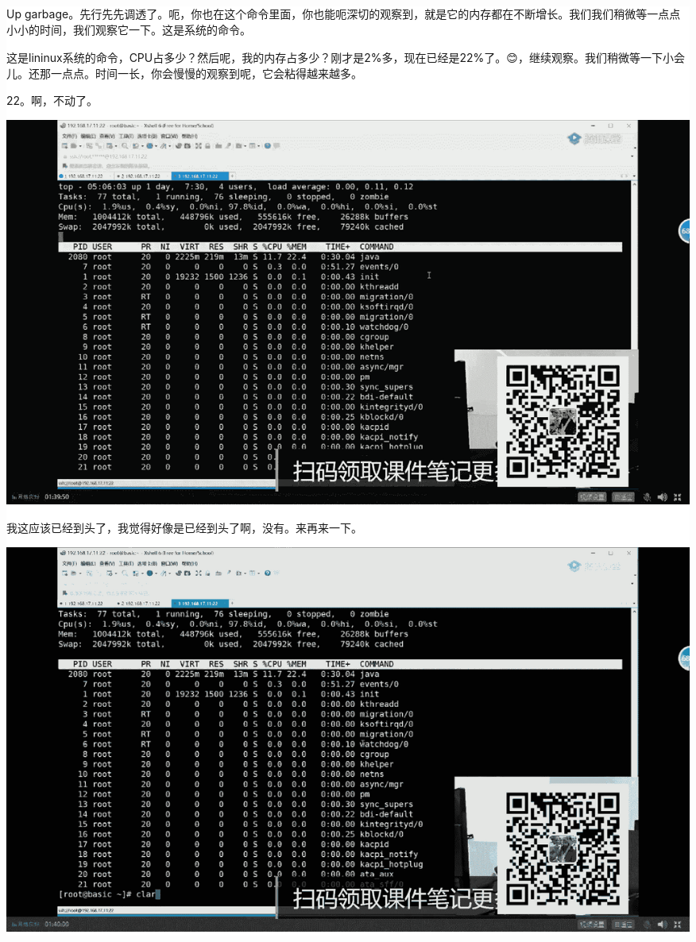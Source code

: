 Up garbage。先行先先调透了。呃，你也在这个命令里面，你也能呃深切的观察到，就是它的内存都在不断增长。我们我们稍微等一点点小小的时间，我们观察它一下。这是系统的命令。

这是lininux系统的命令，CPU占多少？然后呢，我的内存占多少？刚才是2%多，现在已经是22%了。😊，继续观察。我们稍微等一下小会儿。还那一点点。时间一长，你会慢慢的观察到呢，它会粘得越来越多。

22。啊，不动了。

![](img/171aa58ce67caaadb37bbd9fecf0fd52_69.png)

我这应该已经到头了，我觉得好像是已经到头了啊，没有。来再来一下。

![](img/171aa58ce67caaadb37bbd9fecf0fd52_71.png)
